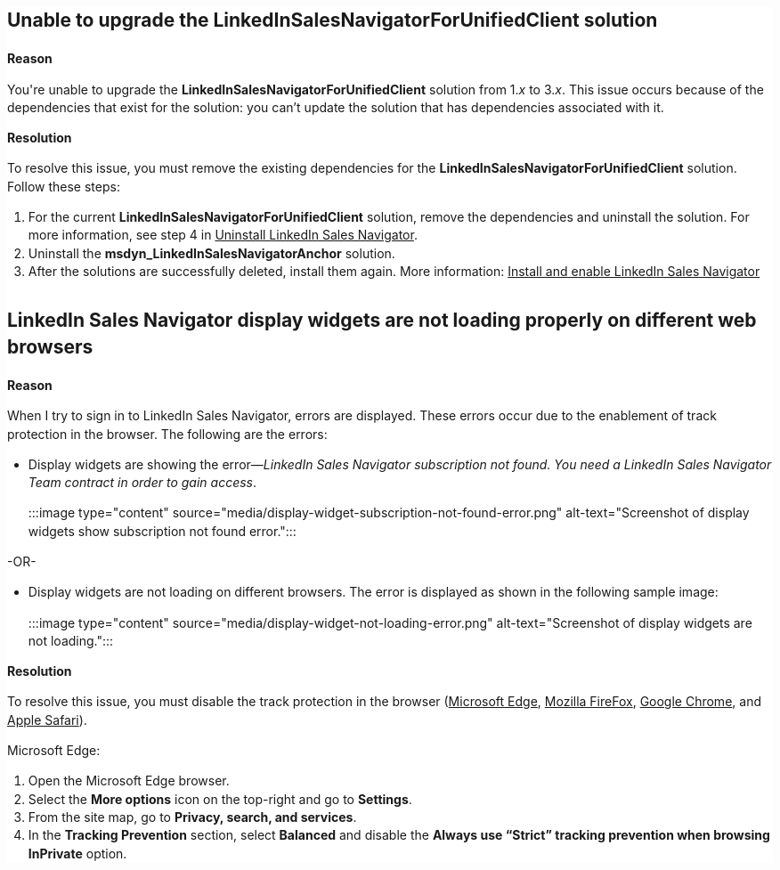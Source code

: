 ## Unable to upgrade the LinkedInSalesNavigatorForUnifiedClient solution  

**Reason**  

You're unable to upgrade the **LinkedInSalesNavigatorForUnifiedClient** solution from 1.*x* to 3.*x*. This issue occurs because of the dependencies that exist for the solution: you can’t update the solution that has dependencies associated with it. 

**Resolution**  

To resolve this issue, you must remove the existing dependencies for the **LinkedInSalesNavigatorForUnifiedClient** solution. Follow these steps: 

1. For the current **LinkedInSalesNavigatorForUnifiedClient** solution, remove the dependencies and uninstall the solution. For more information, see step 4 in [Uninstall LinkedIn Sales Navigator](uninstall-sales-navigator.md).  
1. Uninstall the **msdyn_LinkedInSalesNavigatorAnchor** solution.  
1. After the solutions are successfully deleted, install them again. More information: [Install and enable LinkedIn Sales Navigator](install-sales-navigator.md)  

## LinkedIn Sales Navigator display widgets are not loading properly on different web browsers

**Reason**

When I try to sign in to LinkedIn Sales Navigator, errors are displayed. These errors occur due to the enablement of track protection in the browser. The following are the errors:

- Display widgets are showing the error&mdash;*LinkedIn Sales Navigator subscription not found. You need a LinkedIn Sales Navigator Team contract in order to gain access*.  

    :::image type="content" source="media/display-widget-subscription-not-found-error.png" alt-text="Screenshot of display widgets show subscription not found error.":::

-OR-  

- Display widgets are not loading on different browsers. The error is displayed as shown in the following sample image:  

    :::image type="content" source="media/display-widget-not-loading-error.png" alt-text="Screenshot of display widgets are not loading.":::

**Resolution**

To resolve this issue, you must disable the track protection in the browser ([Microsoft Edge](#microsoft-edge), [Mozilla FireFox](#mozilla-firefox), [Google Chrome](#google-chrome), and [Apple Safari](#apple-safari)). 

Microsoft Edge:<a name='microsoft-edge'></a>  

1. Open the Microsoft Edge browser.  
1. Select the **More options** icon on the top-right and go to **Settings**.  
1. From the site map, go to **Privacy, search, and services**.  
1. In the **Tracking Prevention** section, select **Balanced** and disable the **Always use “Strict” tracking prevention when browsing InPrivate** option.  
